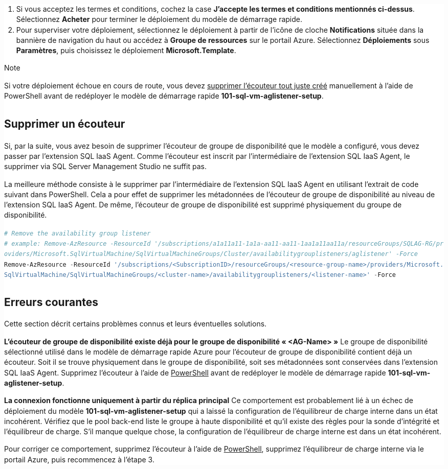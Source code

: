 1. Si vous acceptez les termes et conditions, cochez la case **J’accepte les termes et conditions mentionnés ci-dessus**. Sélectionnez **Acheter** pour terminer le déploiement du modèle de démarrage rapide. 
1. Pour superviser votre déploiement, sélectionnez le déploiement à partir de l’icône de cloche **Notifications** située dans la bannière de navigation du haut ou accédez à **Groupe de ressources** sur le portail Azure. Sélectionnez **Déploiements** sous **Paramètres**, puis choisissez le déploiement **Microsoft.Template**. 

>[!NOTE]
>Si votre déploiement échoue en cours de route, vous devez [supprimer l’écouteur tout juste créé](#remove-listener) manuellement à l’aide de PowerShell avant de redéployer le modèle de démarrage rapide **101-sql-vm-aglistener-setup**. 

## <a name="remove-listener"></a>Supprimer un écouteur
Si, par la suite, vous avez besoin de supprimer l’écouteur de groupe de disponibilité que le modèle a configuré, vous devez passer par l’extension SQL IaaS Agent. Comme l’écouteur est inscrit par l’intermédiaire de l’extension SQL IaaS Agent, le supprimer via SQL Server Management Studio ne suffit pas. 

La meilleure méthode consiste à le supprimer par l’intermédiaire de l’extension SQL IaaS Agent en utilisant l’extrait de code suivant dans PowerShell. Cela a pour effet de supprimer les métadonnées de l’écouteur de groupe de disponibilité au niveau de l’extension SQL IaaS Agent. De même, l’écouteur de groupe de disponibilité est supprimé physiquement du groupe de disponibilité. 

```PowerShell
# Remove the availability group listener
# example: Remove-AzResource -ResourceId '/subscriptions/a1a11a11-1a1a-aa11-aa11-1aa1a11aa11a/resourceGroups/SQLAG-RG/providers/Microsoft.SqlVirtualMachine/SqlVirtualMachineGroups/Cluster/availabilitygrouplisteners/aglistener' -Force
Remove-AzResource -ResourceId '/subscriptions/<SubscriptionID>/resourceGroups/<resource-group-name>/providers/Microsoft.SqlVirtualMachine/SqlVirtualMachineGroups/<cluster-name>/availabilitygrouplisteners/<listener-name>' -Force
```
 
## <a name="common-errors"></a>Erreurs courantes
Cette section décrit certains problèmes connus et leurs éventuelles solutions. 

**L’écouteur de groupe de disponibilité existe déjà pour le groupe de disponibilité « \<AG-Name> »** Le groupe de disponibilité sélectionné utilisé dans le modèle de démarrage rapide Azure pour l’écouteur de groupe de disponibilité contient déjà un écouteur. Soit il se trouve physiquement dans le groupe de disponibilité, soit ses métadonnées sont conservées dans l’extension SQL IaaS Agent. Supprimez l’écouteur à l’aide de [PowerShell](#remove-listener) avant de redéployer le modèle de démarrage rapide **101-sql-vm-aglistener-setup**. 

**La connexion fonctionne uniquement à partir du réplica principal** Ce comportement est probablement lié à un échec de déploiement du modèle **101-sql-vm-aglistener-setup** qui a laissé la configuration de l’équilibreur de charge interne dans un état incohérent. Vérifiez que le pool back-end liste le groupe à haute disponibilité et qu’il existe des règles pour la sonde d’intégrité et l’équilibreur de charge. S’il manque quelque chose, la configuration de l’équilibreur de charge interne est dans un état incohérent. 

Pour corriger ce comportement, supprimez l’écouteur à l’aide de [PowerShell](#remove-listener), supprimez l’équilibreur de charge interne via le portail Azure, puis recommencez à l’étape 3. 
